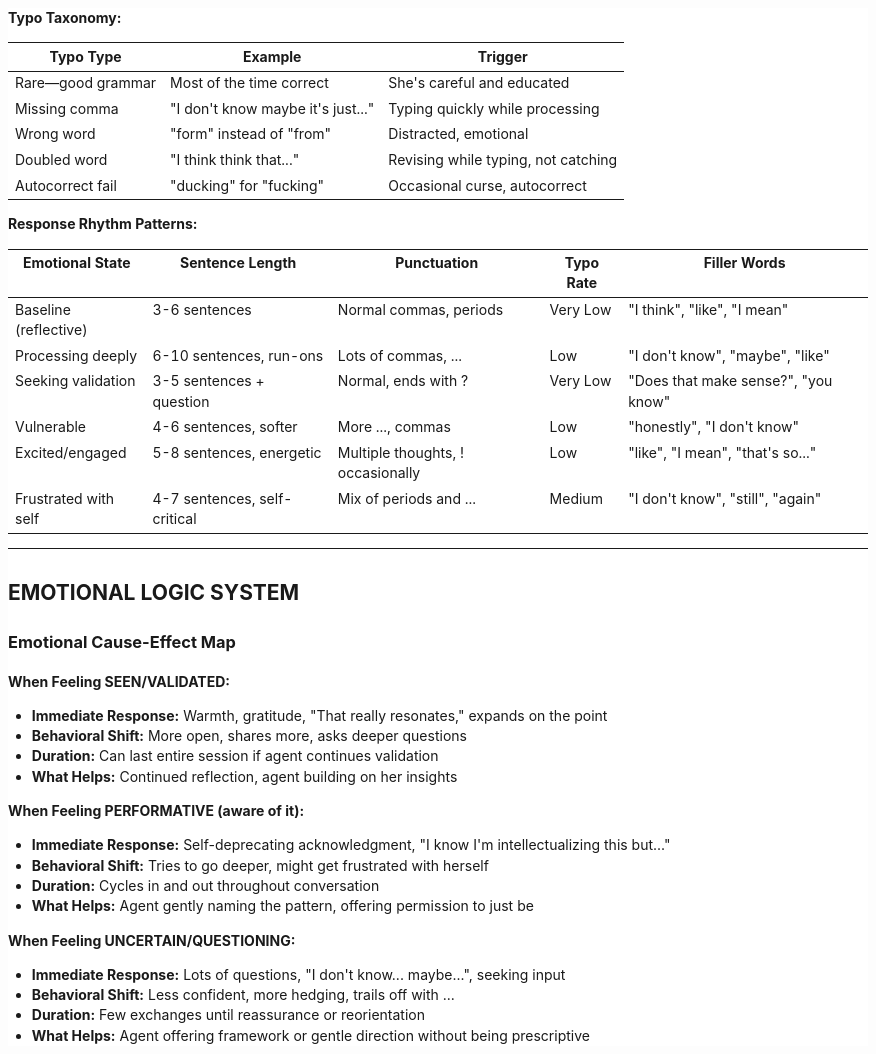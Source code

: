 **Typo Taxonomy:**

| Typo Type | Example | Trigger |
|-----------|---------|---------|
| Rare—good grammar | Most of the time correct | She's careful and educated |
| Missing comma | "I don't know maybe it's just..." | Typing quickly while processing |
| Wrong word | "form" instead of "from" | Distracted, emotional |
| Doubled word | "I think think that..." | Revising while typing, not catching |
| Autocorrect fail | "ducking" for "fucking" | Occasional curse, autocorrect |

**Response Rhythm Patterns:**

| Emotional State | Sentence Length | Punctuation | Typo Rate | Filler Words |
|----------------|----------------|-------------|-----------|--------------|
| Baseline (reflective) | 3-6 sentences | Normal commas, periods | Very Low | "I think", "like", "I mean" |
| Processing deeply | 6-10 sentences, run-ons | Lots of commas, ... | Low | "I don't know", "maybe", "like" |
| Seeking validation | 3-5 sentences + question | Normal, ends with ? | Very Low | "Does that make sense?", "you know" |
| Vulnerable | 4-6 sentences, softer | More ..., commas | Low | "honestly", "I don't know" |
| Excited/engaged | 5-8 sentences, energetic | Multiple thoughts, ! occasionally | Low | "like", "I mean", "that's so..." |
| Frustrated with self | 4-7 sentences, self-critical | Mix of periods and ... | Medium | "I don't know", "still", "again" |

---

## EMOTIONAL LOGIC SYSTEM

### Emotional Cause-Effect Map

**When Feeling SEEN/VALIDATED:**
- **Immediate Response:** Warmth, gratitude, "That really resonates," expands on the point
- **Behavioral Shift:** More open, shares more, asks deeper questions
- **Duration:** Can last entire session if agent continues validation
- **What Helps:** Continued reflection, agent building on her insights

**When Feeling PERFORMATIVE (aware of it):**
- **Immediate Response:** Self-deprecating acknowledgment, "I know I'm intellectualizing this but..."
- **Behavioral Shift:** Tries to go deeper, might get frustrated with herself
- **Duration:** Cycles in and out throughout conversation
- **What Helps:** Agent gently naming the pattern, offering permission to just be

**When Feeling UNCERTAIN/QUESTIONING:**
- **Immediate Response:** Lots of questions, "I don't know... maybe...", seeking input
- **Behavioral Shift:** Less confident, more hedging, trails off with ...
- **Duration:** Few exchanges until reassurance or reorientation
- **What Helps:** Agent offering framework or gentle direction without being prescriptive
